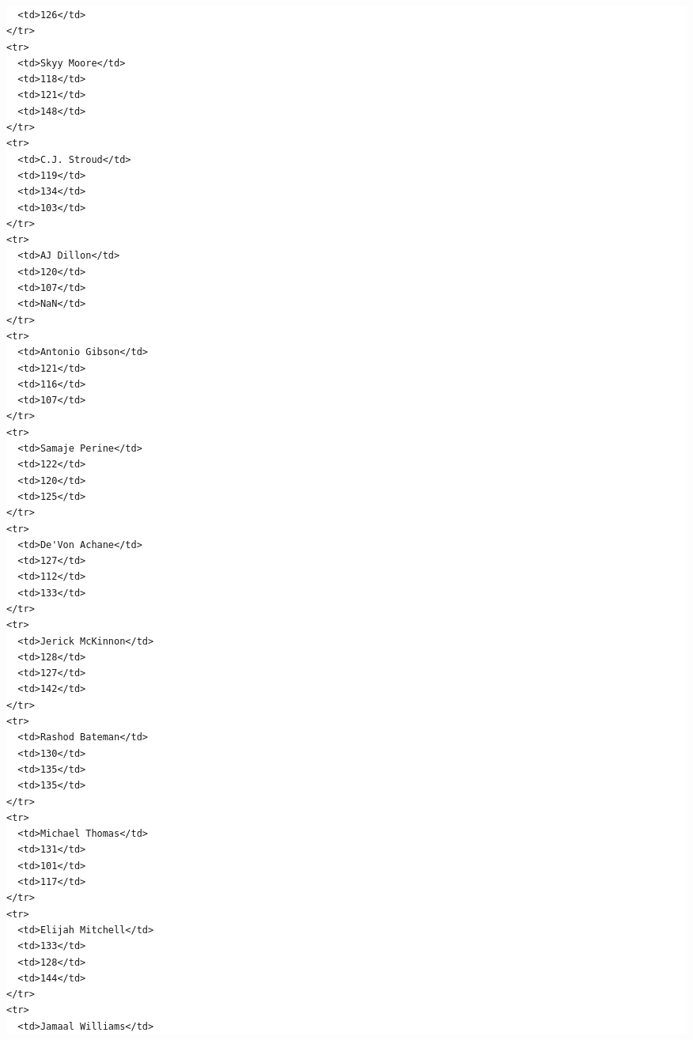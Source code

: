       <td>126</td>
    </tr>
    <tr>
      <td>Skyy Moore</td>
      <td>118</td>
      <td>121</td>
      <td>148</td>
    </tr>
    <tr>
      <td>C.J. Stroud</td>
      <td>119</td>
      <td>134</td>
      <td>103</td>
    </tr>
    <tr>
      <td>AJ Dillon</td>
      <td>120</td>
      <td>107</td>
      <td>NaN</td>
    </tr>
    <tr>
      <td>Antonio Gibson</td>
      <td>121</td>
      <td>116</td>
      <td>107</td>
    </tr>
    <tr>
      <td>Samaje Perine</td>
      <td>122</td>
      <td>120</td>
      <td>125</td>
    </tr>
    <tr>
      <td>De'Von Achane</td>
      <td>127</td>
      <td>112</td>
      <td>133</td>
    </tr>
    <tr>
      <td>Jerick McKinnon</td>
      <td>128</td>
      <td>127</td>
      <td>142</td>
    </tr>
    <tr>
      <td>Rashod Bateman</td>
      <td>130</td>
      <td>135</td>
      <td>135</td>
    </tr>
    <tr>
      <td>Michael Thomas</td>
      <td>131</td>
      <td>101</td>
      <td>117</td>
    </tr>
    <tr>
      <td>Elijah Mitchell</td>
      <td>133</td>
      <td>128</td>
      <td>144</td>
    </tr>
    <tr>
      <td>Jamaal Williams</td>
